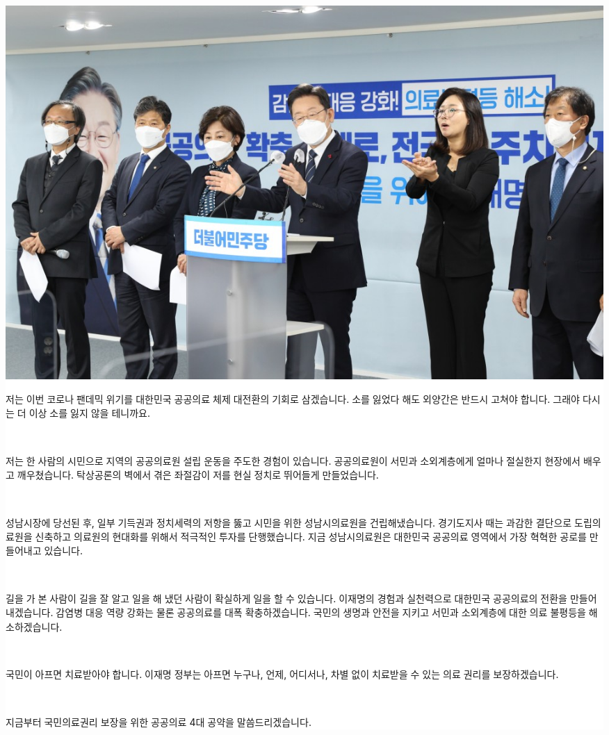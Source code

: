 ![감염병 대응 강화! 의료 불평등 해소! ‘공공의료 확충’, 이재명은 합니다.](./220101227007.png)



저는 이번 코로나 팬데믹 위기를 대한민국 공공의료 체제 대전환의 기회로 삼겠습니다. 소를 잃었다 해도 외양간은 반드시 고쳐야 합니다. 그래야 다시는 더 이상 소를 잃지 않을 테니까요.

​

저는 한 사람의 시민으로 지역의 공공의료원 설립 운동을 주도한 경험이 있습니다. 공공의료원이 서민과 소외계층에게 얼마나 절실한지 현장에서 배우고 깨우쳤습니다. 탁상공론의 벽에서 겪은 좌절감이 저를 현실 정치로 뛰어들게 만들었습니다.

​

성남시장에 당선된 후, 일부 기득권과 정치세력의 저항을 뚫고 시민을 위한 성남시의료원을 건립해냈습니다. 경기도지사 때는 과감한 결단으로 도립의료원을 신축하고 의료원의 현대화를 위해서 적극적인 투자를 단행했습니다. 지금 성남시의료원은 대한민국 공공의료 영역에서 가장 혁혁한 공로를 만들어내고 있습니다.

​

길을 가 본 사람이 길을 잘 알고 일을 해 냈던 사람이 확실하게 일을 할 수 있습니다. 이재명의 경험과 실천력으로 대한민국 공공의료의 전환을 만들어내겠습니다. 감염병 대응 역량 강화는 물론 공공의료를 대폭 확충하겠습니다. 국민의 생명과 안전을 지키고 서민과 소외계층에 대한 의료 불평등을 해소하겠습니다.

​

국민이 아프면 치료받아야 합니다. 이재명 정부는 아프면 누구나, 언제, 어디서나, 차별 없이 치료받을 수 있는 의료 권리를 보장하겠습니다.

​

지금부터 국민의료권리 보장을 위한 공공의료 4대 공약을 말씀드리겠습니다.
